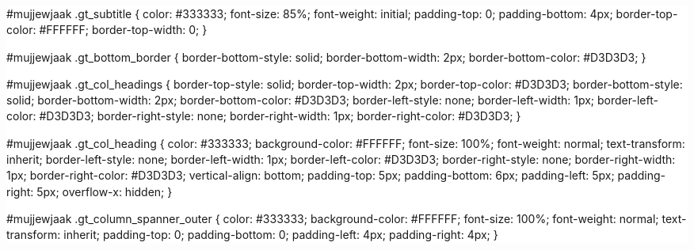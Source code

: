 #mujjewjaak .gt_subtitle {
  color: #333333;
  font-size: 85%;
  font-weight: initial;
  padding-top: 0;
  padding-bottom: 4px;
  border-top-color: #FFFFFF;
  border-top-width: 0;
}

#mujjewjaak .gt_bottom_border {
  border-bottom-style: solid;
  border-bottom-width: 2px;
  border-bottom-color: #D3D3D3;
}

#mujjewjaak .gt_col_headings {
  border-top-style: solid;
  border-top-width: 2px;
  border-top-color: #D3D3D3;
  border-bottom-style: solid;
  border-bottom-width: 2px;
  border-bottom-color: #D3D3D3;
  border-left-style: none;
  border-left-width: 1px;
  border-left-color: #D3D3D3;
  border-right-style: none;
  border-right-width: 1px;
  border-right-color: #D3D3D3;
}

#mujjewjaak .gt_col_heading {
  color: #333333;
  background-color: #FFFFFF;
  font-size: 100%;
  font-weight: normal;
  text-transform: inherit;
  border-left-style: none;
  border-left-width: 1px;
  border-left-color: #D3D3D3;
  border-right-style: none;
  border-right-width: 1px;
  border-right-color: #D3D3D3;
  vertical-align: bottom;
  padding-top: 5px;
  padding-bottom: 6px;
  padding-left: 5px;
  padding-right: 5px;
  overflow-x: hidden;
}

#mujjewjaak .gt_column_spanner_outer {
  color: #333333;
  background-color: #FFFFFF;
  font-size: 100%;
  font-weight: normal;
  text-transform: inherit;
  padding-top: 0;
  padding-bottom: 0;
  padding-left: 4px;
  padding-right: 4px;
}
